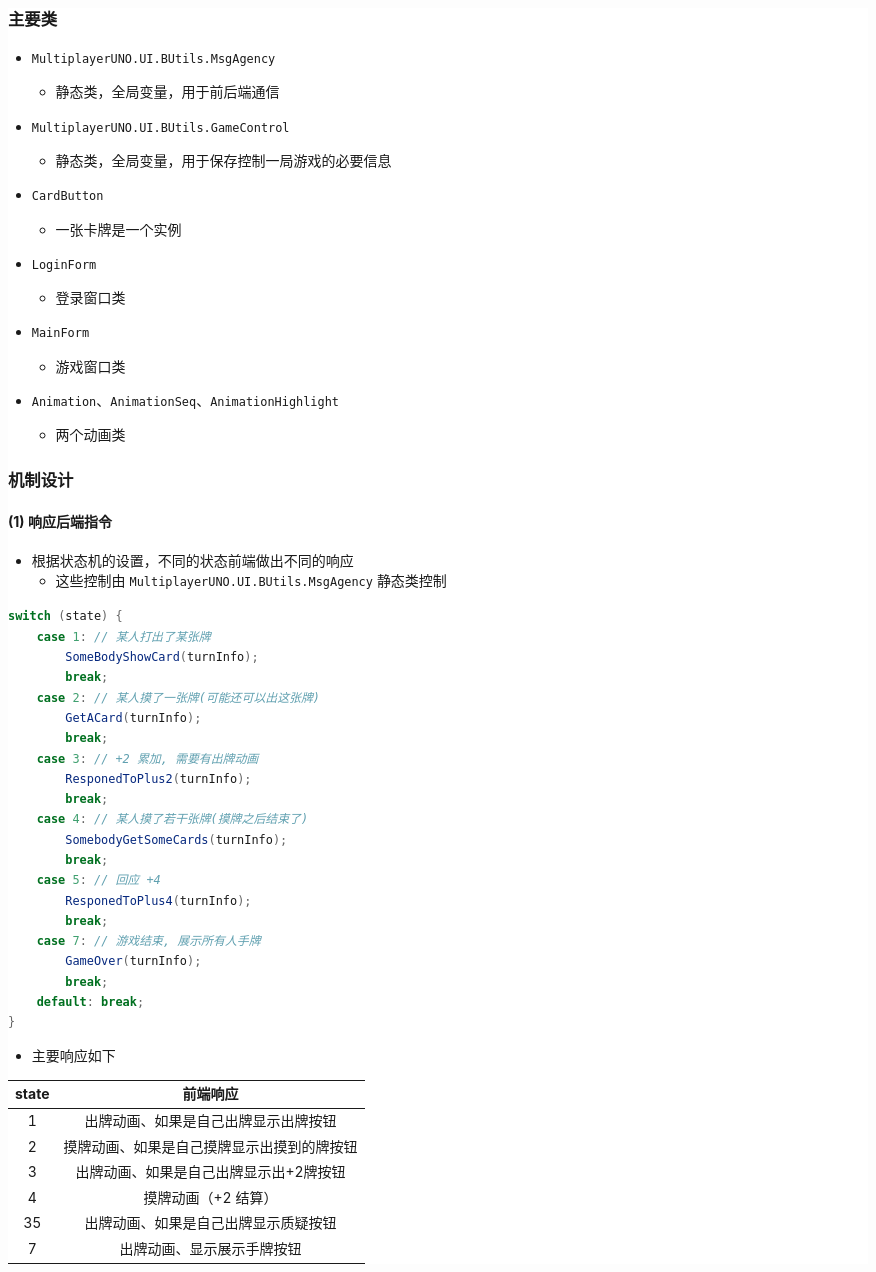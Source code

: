 

### 主要类

+  `MultiplayerUNO.UI.BUtils.MsgAgency`
    + 静态类，全局变量，用于前后端通信
+  `MultiplayerUNO.UI.BUtils.GameControl`
    + 静态类，全局变量，用于保存控制一局游戏的必要信息
+  `CardButton`
    +  一张卡牌是一个实例

+  `LoginForm`
    +  登录窗口类

+  `MainForm`
    +  游戏窗口类

+  `Animation`、`AnimationSeq`、`AnimationHighlight`
    +  两个动画类


### 机制设计

#### (1) 响应后端指令

+ 根据状态机的设置，不同的状态前端做出不同的响应
    + 这些控制由 `MultiplayerUNO.UI.BUtils.MsgAgency` 静态类控制

```c#
switch (state) {
    case 1: // 某人打出了某张牌
        SomeBodyShowCard(turnInfo);
        break;
    case 2: // 某人摸了一张牌(可能还可以出这张牌)
        GetACard(turnInfo);
        break;
    case 3: // +2 累加, 需要有出牌动画
        ResponedToPlus2(turnInfo);
        break;
    case 4: // 某人摸了若干张牌(摸牌之后结束了)
        SomebodyGetSomeCards(turnInfo);
        break;
    case 5: // 回应 +4
        ResponedToPlus4(turnInfo);
        break;
    case 7: // 游戏结束, 展示所有人手牌
        GameOver(turnInfo);
        break;
    default: break;
}
```

+ 主要响应如下

| state |                  前端响应                  |
| :---: | :----------------------------------------: |
|   1   |    出牌动画、如果是自己出牌显示出牌按钮    |
|   2   | 摸牌动画、如果是自己摸牌显示出摸到的牌按钮 |
|   3   |   出牌动画、如果是自己出牌显示出+2牌按钮   |
|   4   |            摸牌动画（+2 结算）             |
|  35   |    出牌动画、如果是自己出牌显示质疑按钮    |
|   7   |         出牌动画、显示展示手牌按钮         |
